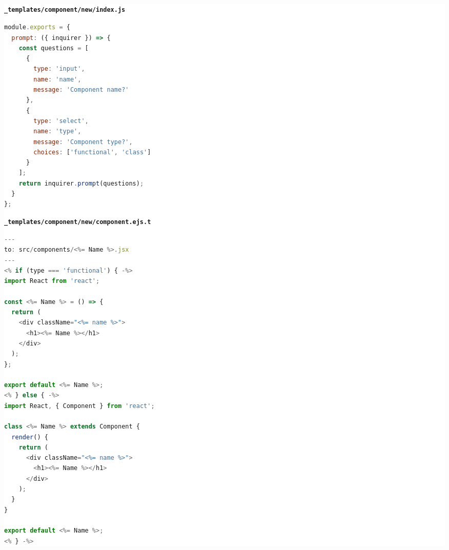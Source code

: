 **`_templates/component/new/index.js`**
```javascript
module.exports = {
  prompt: ({ inquirer }) => {
    const questions = [
      {
        type: 'input',
        name: 'name',
        message: 'Component name?'
      },
      {
        type: 'select',
        name: 'type',
        message: 'Component type?',
        choices: ['functional', 'class']
      }
    ];
    return inquirer.prompt(questions);
  }
};
```

**`_templates/component/new/component.ejs.t`**
```javascript
---
to: src/components/<%= Name %>.jsx
---
<% if (type === 'functional') { -%>
import React from 'react';

const <%= Name %> = () => {
  return (
    <div className="<%= name %>">
      <h1><%= Name %></h1>
    </div>
  );
};

export default <%= Name %>;
<% } else { -%>
import React, { Component } from 'react';

class <%= Name %> extends Component {
  render() {
    return (
      <div className="<%= name %>">
        <h1><%= Name %></h1>
      </div>
    );
  }
}

export default <%= Name %>;
<% } -%>
```
